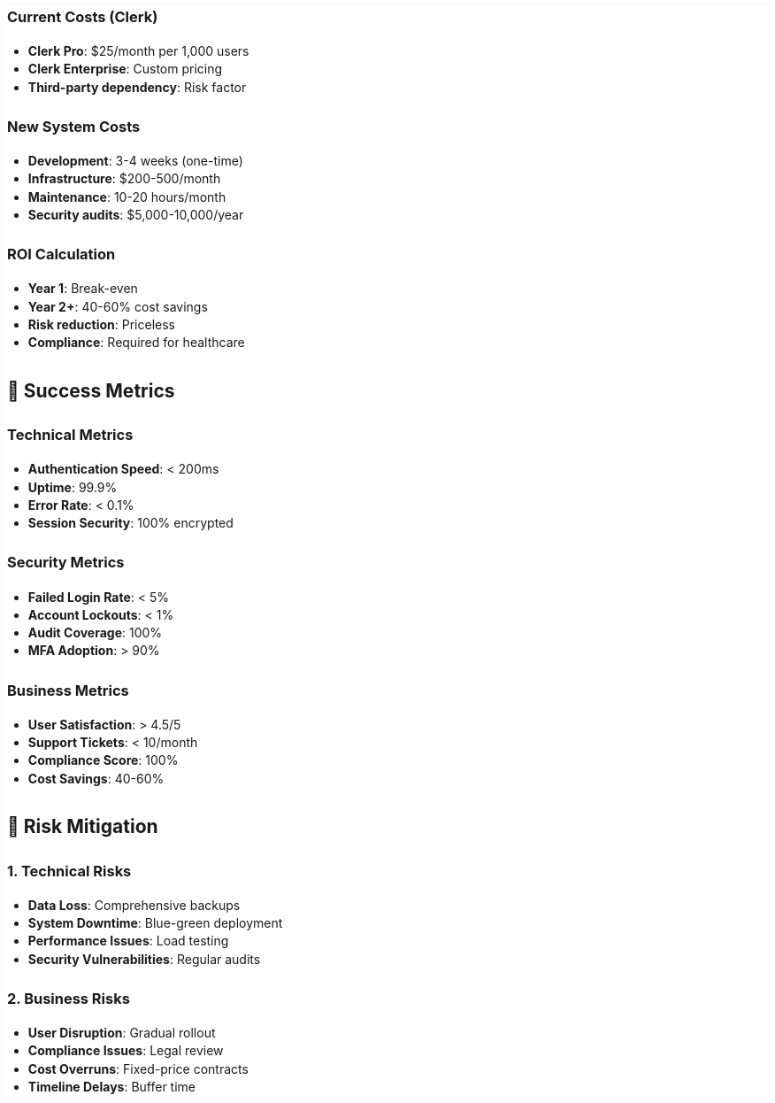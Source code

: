 ### **Current Costs (Clerk)**
- **Clerk Pro**: $25/month per 1,000 users
- **Clerk Enterprise**: Custom pricing
- **Third-party dependency**: Risk factor

### **New System Costs**
- **Development**: 3-4 weeks (one-time)
- **Infrastructure**: $200-500/month
- **Maintenance**: 10-20 hours/month
- **Security audits**: $5,000-10,000/year

### **ROI Calculation**
- **Year 1**: Break-even
- **Year 2+**: 40-60% cost savings
- **Risk reduction**: Priceless
- **Compliance**: Required for healthcare

## 🎯 **Success Metrics**

### **Technical Metrics**
- **Authentication Speed**: < 200ms
- **Uptime**: 99.9%
- **Error Rate**: < 0.1%
- **Session Security**: 100% encrypted

### **Security Metrics**
- **Failed Login Rate**: < 5%
- **Account Lockouts**: < 1%
- **Audit Coverage**: 100%
- **MFA Adoption**: > 90%

### **Business Metrics**
- **User Satisfaction**: > 4.5/5
- **Support Tickets**: < 10/month
- **Compliance Score**: 100%
- **Cost Savings**: 40-60%

## 🚨 **Risk Mitigation**

### **1. Technical Risks**
- **Data Loss**: Comprehensive backups
- **System Downtime**: Blue-green deployment
- **Performance Issues**: Load testing
- **Security Vulnerabilities**: Regular audits

### **2. Business Risks**
- **User Disruption**: Gradual rollout
- **Compliance Issues**: Legal review
- **Cost Overruns**: Fixed-price contracts
- **Timeline Delays**: Buffer time
